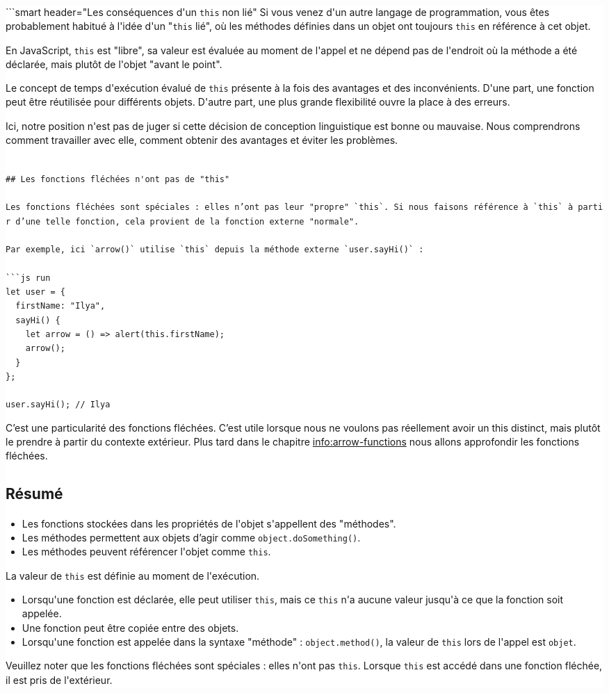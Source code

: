 ```smart header="Les conséquences d'un `this` non lié"
Si vous venez d'un autre langage de programmation, vous êtes probablement habitué à l'idée d'un "`this` lié", où les méthodes définies dans un objet ont toujours `this` en référence à cet objet.

En JavaScript, `this` est "libre", sa valeur est évaluée au moment de l'appel et ne dépend pas de l'endroit où la méthode a été déclarée, mais plutôt de l'objet "avant le point".

Le concept de temps d'exécution évalué de `this` présente à la fois des avantages et des inconvénients. D'une part, une fonction peut être réutilisée pour différents objets. D'autre part, une plus grande flexibilité ouvre la place à des erreurs.

Ici, notre position n'est pas de juger si cette décision de conception linguistique est bonne ou mauvaise. Nous comprendrons comment travailler avec elle, comment obtenir des avantages et éviter les problèmes.
```

## Les fonctions fléchées n'ont pas de "this"

Les fonctions fléchées sont spéciales : elles n’ont pas leur "propre" `this`. Si nous faisons référence à `this` à partir d’une telle fonction, cela provient de la fonction externe "normale".

Par exemple, ici `arrow()` utilise `this` depuis la méthode externe `user.sayHi()` :

```js run
let user = {
  firstName: "Ilya",
  sayHi() {
    let arrow = () => alert(this.firstName);
    arrow();
  }
};

user.sayHi(); // Ilya
```

C’est une particularité des fonctions fléchées. C’est utile lorsque nous ne voulons pas réellement avoir un this distinct, mais plutôt le prendre à partir du contexte extérieur. Plus tard dans le chapitre <info:arrow-functions> nous allons approfondir les fonctions fléchées.


## Résumé

- Les fonctions stockées dans les propriétés de l'objet s'appellent des "méthodes".
- Les méthodes permettent aux objets d’agir comme `object.doSomething()`.
- Les méthodes peuvent référencer l'objet comme `this`.

La valeur de `this` est définie au moment de l'exécution.
- Lorsqu'une fonction est déclarée, elle peut utiliser `this`, mais ce `this` n'a aucune valeur jusqu'à ce que la fonction soit appelée.
- Une fonction peut être copiée entre des objets.
- Lorsqu'une fonction est appelée dans la syntaxe "méthode" : `object.method()`, la valeur de `this` lors de l'appel est `objet`.

Veuillez noter que les fonctions fléchées sont spéciales : elles n'ont pas `this`. Lorsque `this` est accédé dans une fonction fléchée, il est pris de l'extérieur.
